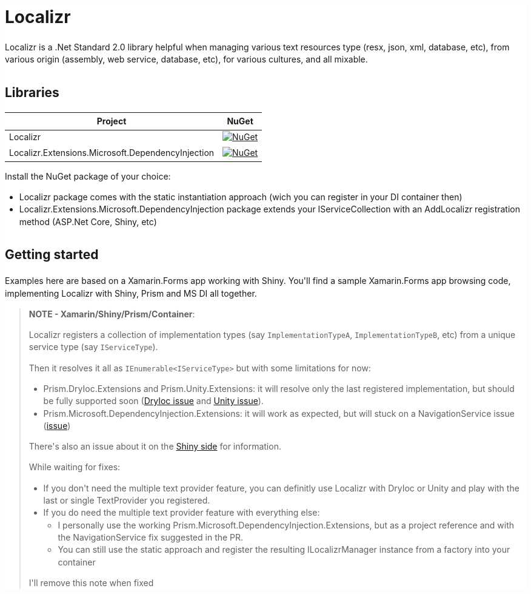 # Localizr
Localizr is a .Net Standard 2.0 library helpful when managing various text resources type (resx, json, xml, database, etc), from various origin (assembly, web service, database, etc), for various cultures, and all mixable.

## Libraries

|Project|NuGet|
|-------|-----|
|Localizr|[![NuGet](https://img.shields.io/nuget/v/Localizr.svg)](https://www.nuget.org/packages/Localizr/)|
|Localizr.Extensions.Microsoft.DependencyInjection|[![NuGet](https://img.shields.io/nuget/v/Localizr.Extensions.Microsoft.DependencyInjection.svg)](https://www.nuget.org/packages/Localizr.Extensions.Microsoft.DependencyInjection/)|

Install the NuGet package of your choice:

   - Localizr package comes with the static instantiation approach (wich you can register in your DI container then)
   - Localizr.Extensions.Microsoft.DependencyInjection package extends your IServiceCollection with an AddLocalizr registration method (ASP.Net Core, Shiny, etc)

## Getting started

Examples here are based on a Xamarin.Forms app working with Shiny. 
You'll find a sample Xamarin.Forms app browsing code, implementing Localizr with Shiny, Prism and MS DI all together.

> **NOTE - Xamarin/Shiny/Prism/Container**: 
> 
> Localizr registers a collection of implementation types (say ```ImplementationTypeA```, ```ImplementationTypeB```, etc) from a unique service type (say ```IServiceType```).
> 
> Then it resolves it all as ```IEnumerable<IServiceType>``` but with some limitations for now:
> - Prism.DryIoc.Extensions and Prism.Unity.Extensions: it will resolve only the last registered implementation, but should be fully supported soon ([DryIoc issue](https://github.com/dansiegel/Prism.Container.Extensions/issues/124) and [Unity issue](https://github.com/dansiegel/Prism.Container.Extensions/issues/125)).
> - Prism.Microsoft.DependencyInjection.Extensions: it will work as expected, but will stuck on a NavigationService issue ([issue](https://github.com/dansiegel/Prism.Container.Extensions/issues/113))
> 
> There's also an issue about it on the [Shiny side](https://github.com/shinyorg/shiny/issues/369) for information.
> 
> While waiting for fixes: 
> - If you don't need the multiple text provider feature, you can definitly use Localizr with DryIoc or Unity and play with the last or single TextProvider you registered.
> - If you do need the multiple text provider feature with everything else: 
>     - I personally use the working Prism.Microsoft.DependencyInjection.Extensions, but as a project reference and with the NavigationService fix suggested in the PR. 
>     - You can still use the static approach and register the resulting ILocalizrManager instance from a factory into your container
> 
> I'll remove this note when fixed
